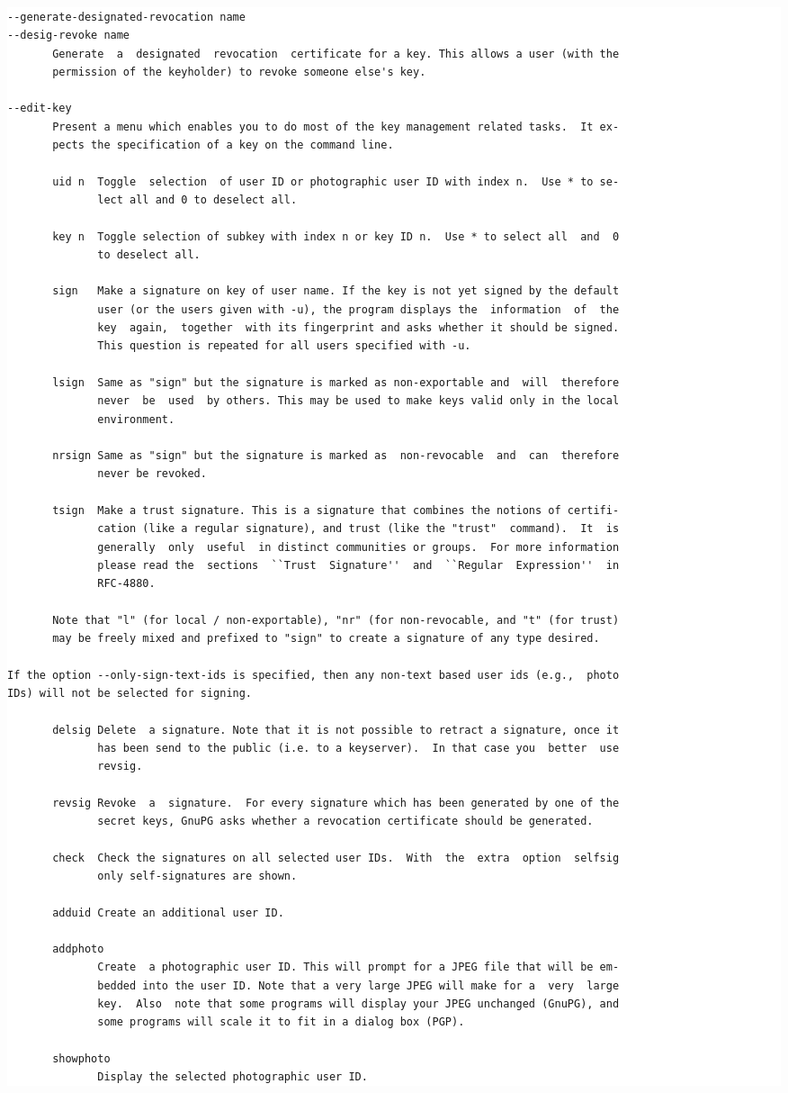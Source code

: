     --generate-designated-revocation name
    --desig-revoke name
           Generate  a  designated  revocation  certificate for a key. This allows a user (with the
           permission of the keyholder) to revoke someone else's key.

    --edit-key
           Present a menu which enables you to do most of the key management related tasks.  It ex‐
           pects the specification of a key on the command line.

           uid n  Toggle  selection  of user ID or photographic user ID with index n.  Use * to se‐
                  lect all and 0 to deselect all.

           key n  Toggle selection of subkey with index n or key ID n.  Use * to select all  and  0
                  to deselect all.

           sign   Make a signature on key of user name. If the key is not yet signed by the default
                  user (or the users given with -u), the program displays the  information  of  the
                  key  again,  together  with its fingerprint and asks whether it should be signed.
                  This question is repeated for all users specified with -u.

           lsign  Same as "sign" but the signature is marked as non-exportable and  will  therefore
                  never  be  used  by others. This may be used to make keys valid only in the local
                  environment.

           nrsign Same as "sign" but the signature is marked as  non-revocable  and  can  therefore
                  never be revoked.

           tsign  Make a trust signature. This is a signature that combines the notions of certifi‐
                  cation (like a regular signature), and trust (like the "trust"  command).  It  is
                  generally  only  useful  in distinct communities or groups.  For more information
                  please read the  sections  ``Trust  Signature''  and  ``Regular  Expression''  in
                  RFC-4880.

           Note that "l" (for local / non-exportable), "nr" (for non-revocable, and "t" (for trust)
           may be freely mixed and prefixed to "sign" to create a signature of any type desired.

    If the option --only-sign-text-ids is specified, then any non-text based user ids (e.g.,  photo
    IDs) will not be selected for signing.

           delsig Delete  a signature. Note that it is not possible to retract a signature, once it
                  has been send to the public (i.e. to a keyserver).  In that case you  better  use
                  revsig.

           revsig Revoke  a  signature.  For every signature which has been generated by one of the
                  secret keys, GnuPG asks whether a revocation certificate should be generated.

           check  Check the signatures on all selected user IDs.  With  the  extra  option  selfsig
                  only self-signatures are shown.

           adduid Create an additional user ID.

           addphoto
                  Create  a photographic user ID. This will prompt for a JPEG file that will be em‐
                  bedded into the user ID. Note that a very large JPEG will make for a  very  large
                  key.  Also  note that some programs will display your JPEG unchanged (GnuPG), and
                  some programs will scale it to fit in a dialog box (PGP).

           showphoto
                  Display the selected photographic user ID.
